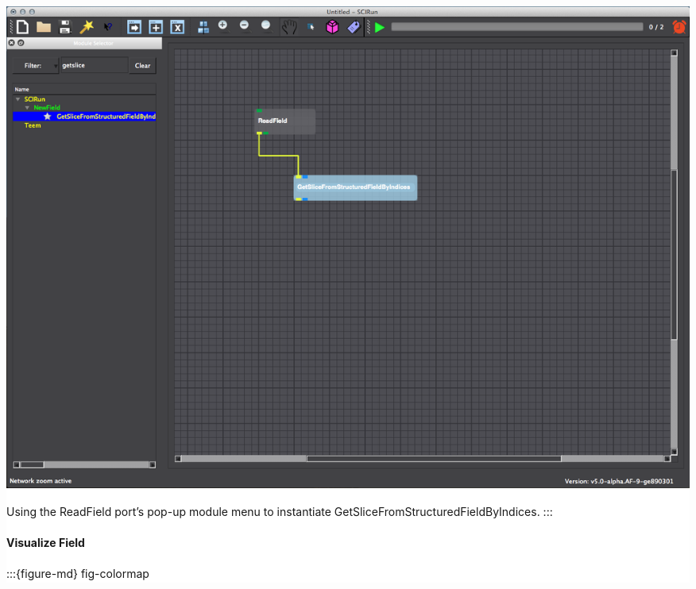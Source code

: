 ![Using the ReadField port’s pop-up module menu to instantiate GetSliceFromStructuredFieldByIndices.](BasicTutorial_figures/getslice.png)

Using the ReadField port’s pop-up module menu to instantiate GetSliceFromStructuredFieldByIndices.
:::

#### Visualize Field

:::{figure-md} fig-colormap
